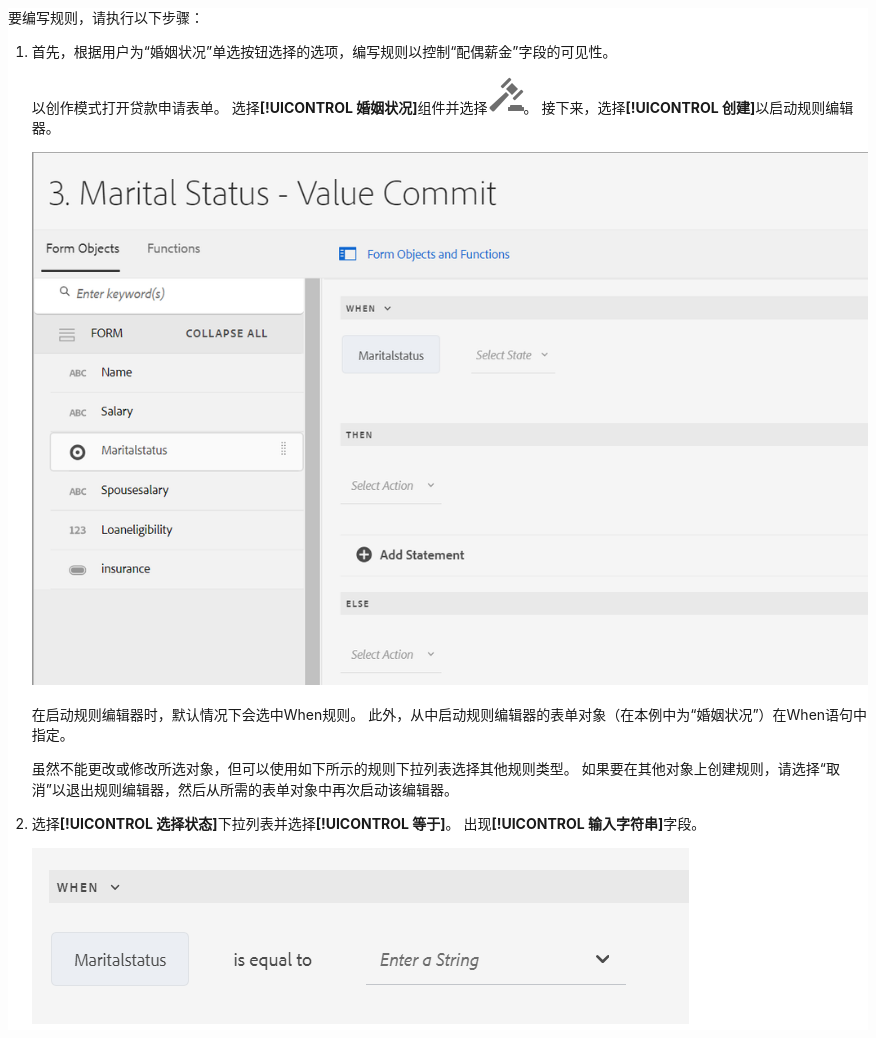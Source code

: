 要编写规则，请执行以下步骤：

1. 首先，根据用户为“婚姻状况”单选按钮选择的选项，编写规则以控制“配偶薪金”字段的可见性。

   以创作模式打开贷款申请表单。 选择&#x200B;**[!UICONTROL 婚姻状况]**&#x200B;组件并选择![编辑 — 规则](assets/edit-rules-icon.svg)。 接下来，选择&#x200B;**[!UICONTROL 创建]**&#x200B;以启动规则编辑器。

   ![write-rules-visual-editor-1](assets/write-rules-visual-editor-1-cc.png)

   在启动规则编辑器时，默认情况下会选中When规则。 此外，从中启动规则编辑器的表单对象（在本例中为“婚姻状况”）在When语句中指定。

   虽然不能更改或修改所选对象，但可以使用如下所示的规则下拉列表选择其他规则类型。 如果要在其他对象上创建规则，请选择“取消”以退出规则编辑器，然后从所需的表单对象中再次启动该编辑器。

1. 选择&#x200B;**[!UICONTROL 选择状态]**&#x200B;下拉列表并选择&#x200B;**[!UICONTROL 等于]**。 出现&#x200B;**[!UICONTROL 输入字符串]**&#x200B;字段。

   ![write-rules-visual-editor-2](assets/write-rules-visual-editor-2-cc.png)
